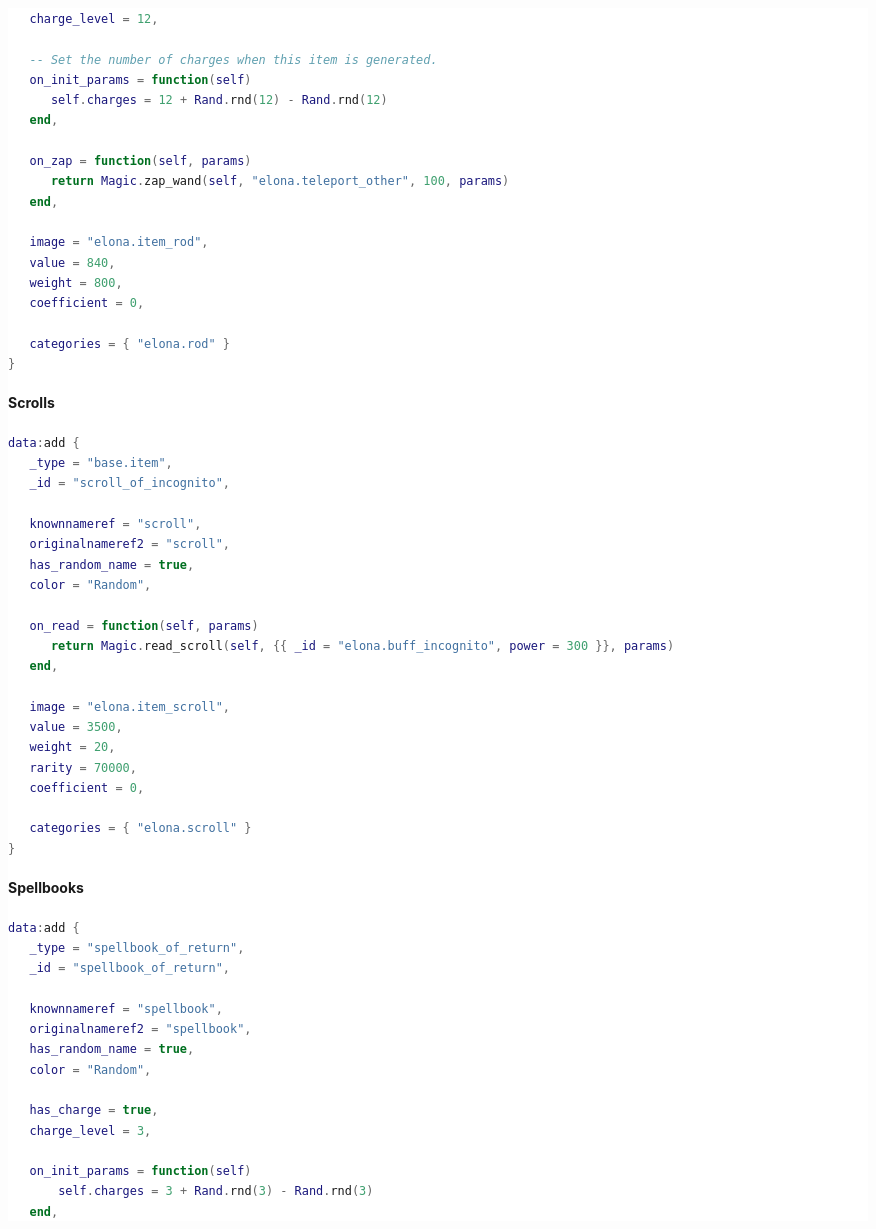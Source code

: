 ```lua
   charge_level = 12,

   -- Set the number of charges when this item is generated.
   on_init_params = function(self)
      self.charges = 12 + Rand.rnd(12) - Rand.rnd(12)
   end,

   on_zap = function(self, params)
      return Magic.zap_wand(self, "elona.teleport_other", 100, params)
   end,

   image = "elona.item_rod",
   value = 840,
   weight = 800,
   coefficient = 0,

   categories = { "elona.rod" }
}
```

#### Scrolls

```lua
data:add {
   _type = "base.item",
   _id = "scroll_of_incognito",

   knownnameref = "scroll",
   originalnameref2 = "scroll",
   has_random_name = true,
   color = "Random",

   on_read = function(self, params)
      return Magic.read_scroll(self, {{ _id = "elona.buff_incognito", power = 300 }}, params)
   end,

   image = "elona.item_scroll",
   value = 3500,
   weight = 20,
   rarity = 70000,
   coefficient = 0,

   categories = { "elona.scroll" }
}
```

#### Spellbooks

```lua
data:add {
   _type = "spellbook_of_return",
   _id = "spellbook_of_return",

   knownnameref = "spellbook",
   originalnameref2 = "spellbook",
   has_random_name = true,
   color = "Random",

   has_charge = true,
   charge_level = 3,
   
   on_init_params = function(self)
       self.charges = 3 + Rand.rnd(3) - Rand.rnd(3)
   end,

```